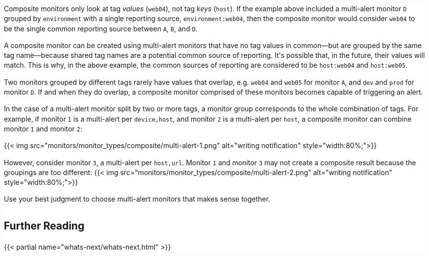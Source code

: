Composite monitors only look at tag *values* (`web04`), not tag *keys* (`host`). If the example above included a multi-alert monitor `D` grouped by `environment` with a single reporting source, `environment:web04`, then the composite monitor would consider `web04` to be the single common reporting source between `A`, `B`, and `D`.

A composite monitor can be created using multi-alert monitors that have no tag values in common—but are grouped by the same tag name—because shared tag names are a potential common source of reporting. It's possible that, in the future, their values will match. This is why, in the above example, the common sources of reporting are considered to be `host:web04` and `host:web05`.

Two monitors grouped by different tags rarely have values that overlap, e.g. `web04` and `web05` for monitor `A`, and `dev` and `prod` for monitor `D`. If and when they do overlap, a composite monitor comprised of these monitors becomes capable of triggering an alert.

In the case of a multi-alert monitor split by two or more tags, a monitor group corresponds to the whole combination of tags. For example, if monitor `1` is a multi-alert per `device,host`, and monitor `2` is a multi-alert per `host`, a composite monitor can combine monitor `1` and monitor `2`:

{{< img src="monitors/monitor_types/composite/multi-alert-1.png" alt="writing notification"  style="width:80%;">}}

However, consider monitor `3`, a multi-alert per `host,url`. Monitor `1` and monitor `3` may not create a composite result because the groupings are too different:
{{< img src="monitors/monitor_types/composite/multi-alert-2.png" alt="writing notification"  style="width:80%;">}}

Use your best judgment to choose multi-alert monitors that makes sense together.

## Further Reading

{{< partial name="whats-next/whats-next.html" >}}

[1]: https://app.datadoghq.com/monitors#create/composite
[2]: /monitors/notifications/
